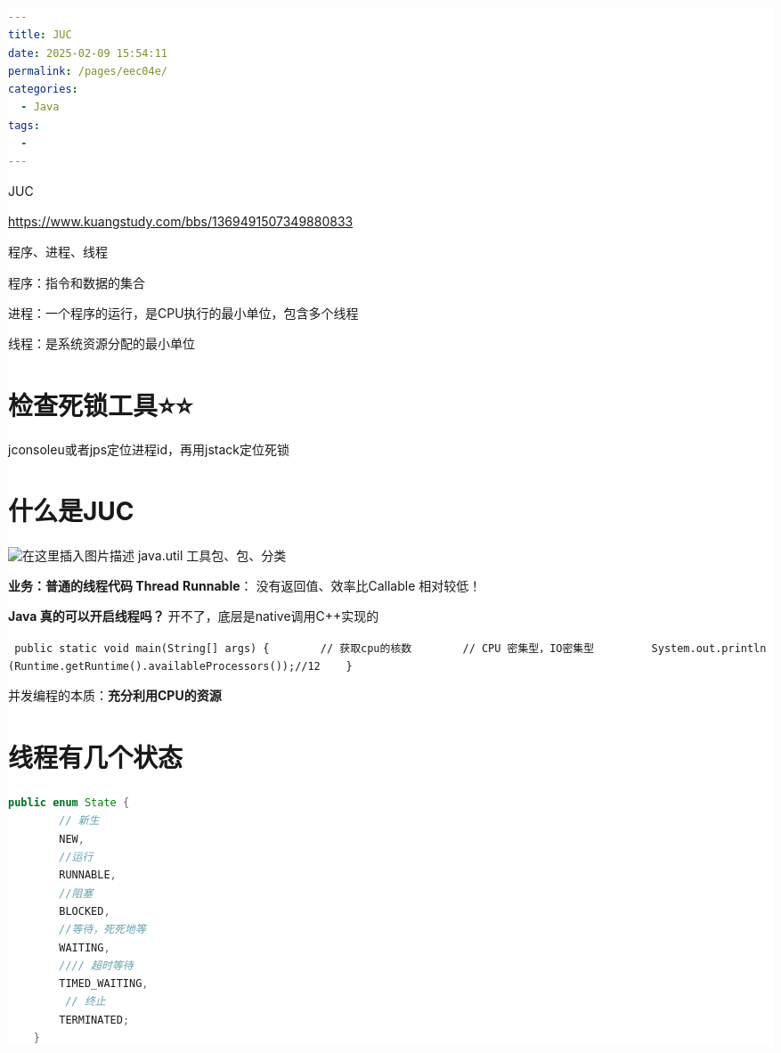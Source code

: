 ```yaml
---
title: JUC
date: 2025-02-09 15:54:11
permalink: /pages/eec04e/
categories:
  - Java
tags:
  - 
---
```

JUC

https://www.kuangstudy.com/bbs/1369491507349880833

程序、进程、线程

程序：指令和数据的集合

进程：一个程序的运行，是CPU执行的最小单位，包含多个线程

线程：是系统资源分配的最小单位

# 检查死锁工具⭐⭐

jconsoleu或者jps定位进程id，再用jstack定位死锁

# 什么是JUC

![在这里插入图片描述](http://stofu80ry.sabkt.gdipper.com/picture/watermark,type_ZmFuZ3poZW5naGVpdGk,shadow_10,text_aHR0cHM6Ly9ibG9nLmNzZG4ubmV0L2pva2VyZGoyMzM=,size_16,color_FFFFFF,t_70#pic_center-1740645565963-29.png)
java.util 工具包、包、分类

**业务：普通的线程代码 Thread**
**Runnable**： 没有返回值、效率比Callable 相对较低！

**Java 真的可以开启线程吗？** 开不了，底层是native调用C++实现的



```
 public static void main(String[] args) {        // 获取cpu的核数        // CPU 密集型，IO密集型         System.out.println(Runtime.getRuntime().availableProcessors());//12    }
```

并发编程的本质：**充分利用CPU的资源**


# 线程有几个状态

```java
public enum State {
        // 新生
        NEW,
        //运行
        RUNNABLE,
        //阻塞
        BLOCKED, 
        //等待，死死地等 
        WAITING, 
        //// 超时等待 
        TIMED_WAITING,
         // 终止 
        TERMINATED;
    }
```
